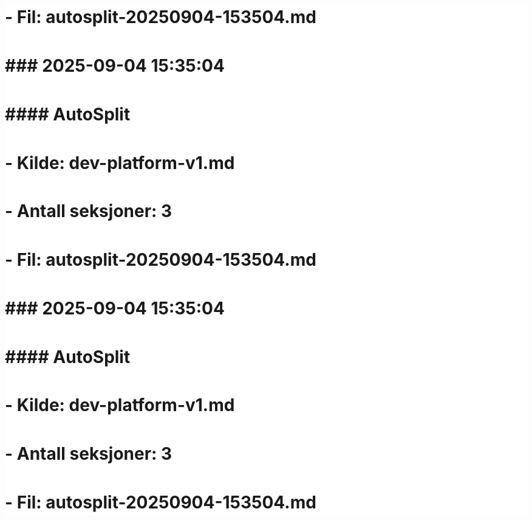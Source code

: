 # \- Fil: autosplit-20250904-153504.md

#

#

#

#

# \### 2025-09-04 15:35:04

# \#### AutoSplit

# \- Kilde: dev-platform-v1.md

# \- Antall seksjoner: 3

# \- Fil: autosplit-20250904-153504.md

#

#

#

#

# \### 2025-09-04 15:35:04

# \#### AutoSplit

# \- Kilde: dev-platform-v1.md

# \- Antall seksjoner: 3

# \- Fil: autosplit-20250904-153504.md

#

#

#
